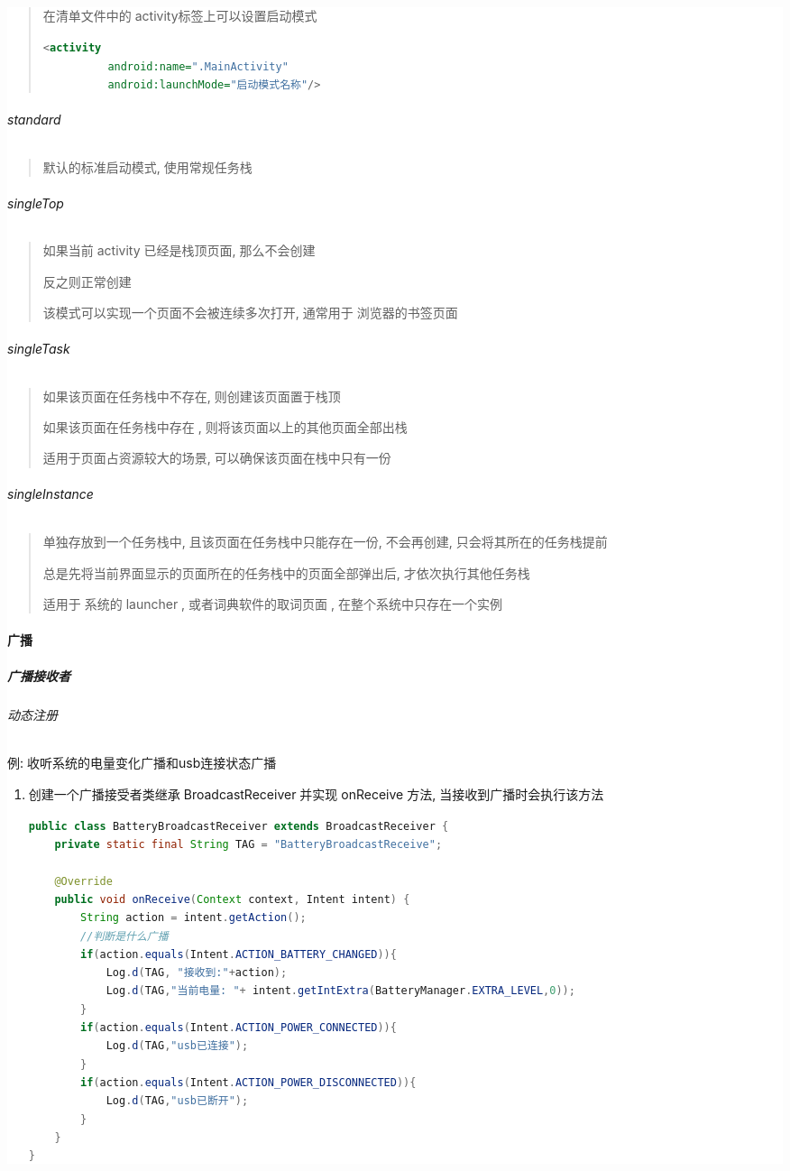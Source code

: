 > 在清单文件中的 activity标签上可以设置启动模式
>
> ```xml
> <activity 
>           android:name=".MainActivity"
>           android:launchMode="启动模式名称"/> 
> ```

###### standard

> 默认的标准启动模式, 使用常规任务栈

###### singleTop

> 如果当前 activity 已经是栈顶页面, 那么不会创建
>
> 反之则正常创建
>
> 该模式可以实现一个页面不会被连续多次打开, 通常用于 浏览器的书签页面

###### singleTask

> 如果该页面在任务栈中不存在, 则创建该页面置于栈顶
>
> 如果该页面在任务栈中存在 , 则将该页面以上的其他页面全部出栈
>
> 适用于页面占资源较大的场景, 可以确保该页面在栈中只有一份

###### singleInstance

> 单独存放到一个任务栈中, 且该页面在任务栈中只能存在一份, 不会再创建, 只会将其所在的任务栈提前
>
> 总是先将当前界面显示的页面所在的任务栈中的页面全部弹出后, 才依次执行其他任务栈
>
> 适用于 系统的 launcher , 或者词典软件的取词页面 , 在整个系统中只存在一个实例



#### 广播

##### 广播接收者

###### 动态注册

例: 收听系统的电量变化广播和usb连接状态广播

1. 创建一个广播接受者类继承 BroadcastReceiver 并实现 onReceive 方法, 当接收到广播时会执行该方法

   ```java
   public class BatteryBroadcastReceiver extends BroadcastReceiver {
       private static final String TAG = "BatteryBroadcastReceive";
   
       @Override
       public void onReceive(Context context, Intent intent) {
           String action = intent.getAction();
           //判断是什么广播
           if(action.equals(Intent.ACTION_BATTERY_CHANGED)){
               Log.d(TAG, "接收到:"+action);
               Log.d(TAG,"当前电量: "+ intent.getIntExtra(BatteryManager.EXTRA_LEVEL,0));
           }
           if(action.equals(Intent.ACTION_POWER_CONNECTED)){
               Log.d(TAG,"usb已连接");
           }
           if(action.equals(Intent.ACTION_POWER_DISCONNECTED)){
               Log.d(TAG,"usb已断开");
           }
       }
   }
   ```
